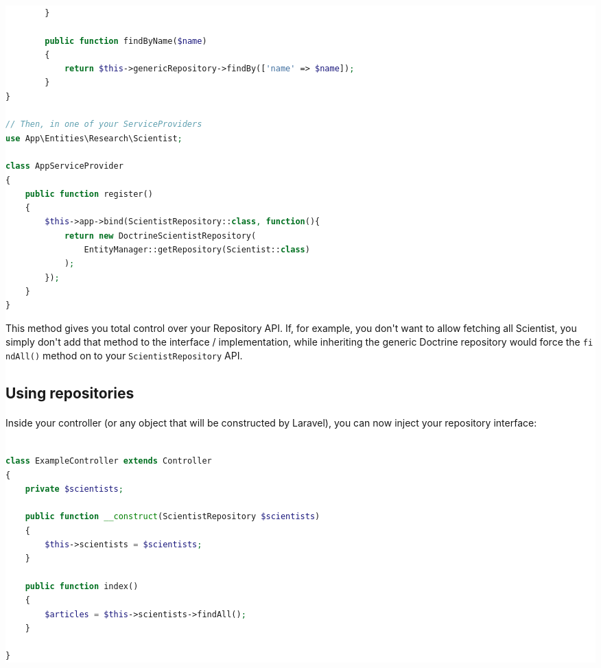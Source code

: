 ```php
        }
    
        public function findByName($name)
        {
            return $this->genericRepository->findBy(['name' => $name]);
        }
}

// Then, in one of your ServiceProviders
use App\Entities\Research\Scientist;

class AppServiceProvider
{
    public function register()
    {
        $this->app->bind(ScientistRepository::class, function(){
            return new DoctrineScientistRepository(
                EntityManager::getRepository(Scientist::class)
            );
        });
    }
}
```

This method gives you total control over your Repository API. If, for example, you don't want to allow fetching all
Scientist, you simply don't add that method to the interface / implementation, while inheriting the generic Doctrine
repository would force the `findAll()` method on to your `ScientistRepository` API.

## Using repositories

Inside your controller (or any object that will be constructed by Laravel), you can now inject your repository interface:

```php

class ExampleController extends Controller
{
    private $scientists;

    public function __construct(ScientistRepository $scientists)
    {
        $this->scientists = $scientists;
    }

    public function index()
    {
        $articles = $this->scientists->findAll();
    }

}
```
